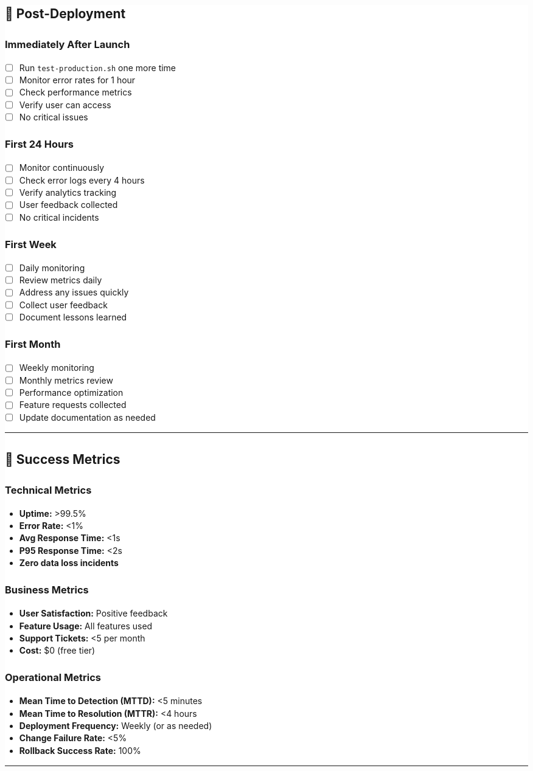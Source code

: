 
## 📝 Post-Deployment

### Immediately After Launch
- [ ] Run `test-production.sh` one more time
- [ ] Monitor error rates for 1 hour
- [ ] Check performance metrics
- [ ] Verify user can access
- [ ] No critical issues

### First 24 Hours
- [ ] Monitor continuously
- [ ] Check error logs every 4 hours
- [ ] Verify analytics tracking
- [ ] User feedback collected
- [ ] No critical incidents

### First Week
- [ ] Daily monitoring
- [ ] Review metrics daily
- [ ] Address any issues quickly
- [ ] Collect user feedback
- [ ] Document lessons learned

### First Month
- [ ] Weekly monitoring
- [ ] Monthly metrics review
- [ ] Performance optimization
- [ ] Feature requests collected
- [ ] Update documentation as needed

---

## 🎉 Success Metrics

### Technical Metrics
- **Uptime:** >99.5%
- **Error Rate:** <1%
- **Avg Response Time:** <1s
- **P95 Response Time:** <2s
- **Zero data loss incidents**

### Business Metrics
- **User Satisfaction:** Positive feedback
- **Feature Usage:** All features used
- **Support Tickets:** <5 per month
- **Cost:** $0 (free tier)

### Operational Metrics
- **Mean Time to Detection (MTTD):** <5 minutes
- **Mean Time to Resolution (MTTR):** <4 hours
- **Deployment Frequency:** Weekly (or as needed)
- **Change Failure Rate:** <5%
- **Rollback Success Rate:** 100%

---